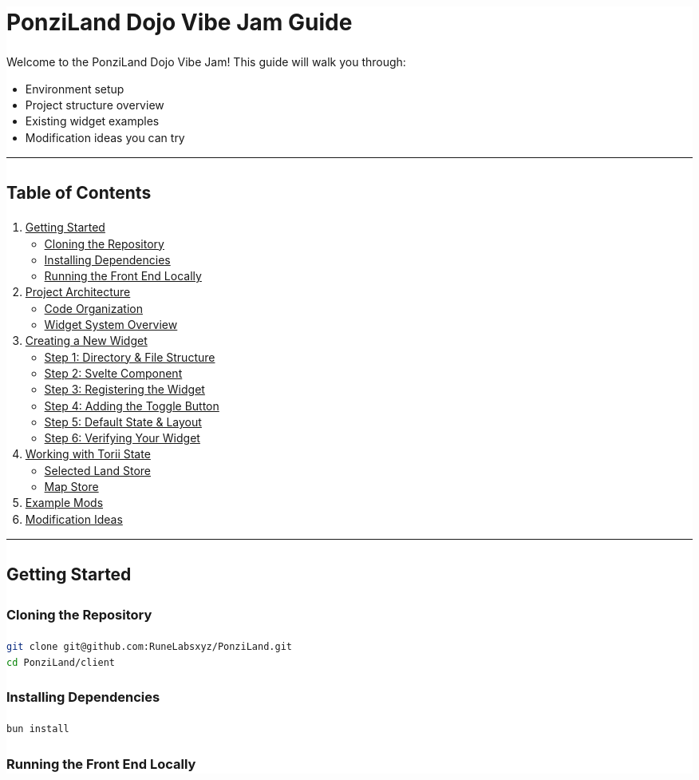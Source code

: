 
# PonziLand Dojo Vibe Jam Guide

Welcome to the PonziLand Dojo Vibe Jam! This guide will walk you through:

- Environment setup
- Project structure overview
- Existing widget examples
- Modification ideas you can try

---

## Table of Contents

1. [Getting Started](#getting-started)
   - [Cloning the Repository](#cloning-the-repository)
   - [Installing Dependencies](#installing-dependencies)
   - [Running the Front End Locally](#running-the-front-end-locally)
2. [Project Architecture](#project-architecture)
   - [Code Organization](#code-organization)
   - [Widget System Overview](#widget-system-overview)
3. [Creating a New Widget](#creating-a-new-widget)
   - [Step 1: Directory & File Structure](#step-1-directory--file-structure)
   - [Step 2: Svelte Component](#step-2-svelte-component)
   - [Step 3: Registering the Widget](#step-3-registering-the-widget)
   - [Step 4: Adding the Toggle Button](#step-4-adding-the-toggle-button)
   - [Step 5: Default State & Layout](#step-5-default-state--layout)
   - [Step 6: Verifying Your Widget](#step-6-verifying-your-widget)
4. [Working with Torii State](#working-with-torii-state)
   - [Selected Land Store](#selected-land-store)
   - [Map Store](#map-store)
5. [Example Mods](#example-mods)
6. [Modification Ideas](#modification-ideas)

---

## Getting Started

### Cloning the Repository

```bash
git clone git@github.com:RuneLabsxyz/PonziLand.git
cd PonziLand/client
````

### Installing Dependencies

```bash
bun install
```

### Running the Front End Locally
